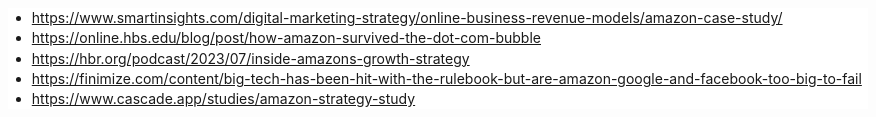 - https://www.smartinsights.com/digital-marketing-strategy/online-business-revenue-models/amazon-case-study/
- https://online.hbs.edu/blog/post/how-amazon-survived-the-dot-com-bubble
- https://hbr.org/podcast/2023/07/inside-amazons-growth-strategy
- https://finimize.com/content/big-tech-has-been-hit-with-the-rulebook-but-are-amazon-google-and-facebook-too-big-to-fail
- https://www.cascade.app/studies/amazon-strategy-study
